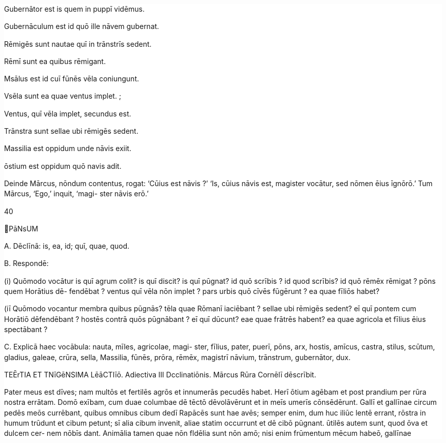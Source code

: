 Gubernātor est is quem in puppī vidēmus.

Gubernāculum est id quō ille nāvem gubernat.

Rēmigēs sunt nautae quī in trānstrīs sedent.

Rēmī sunt ea quibus rēmigant.

Msālus est id cuī fūnēs vēla coniungunt.

Vsēla sunt ea quae ventus implet. ;

Ventus, quī vēla implet, secundus est.

Trānstra sunt sellae ubi rēmigēs sedent.

Massilia est oppidum unde nāvis exiit.

ōstium est oppidum quō navis adit.

Deinde Mārcus, nōndum contentus, rogat: ‘Cūius est
nāvis ?’ ‘Is, cūius nāvis est, magister vocātur, sed
nōmen ēius īgnōrō.’ Tum Mārcus, ‘Ego,’ inquit, ‘magi-
ster nāvis erō.’

40

PāNsUM

A. Dēclīnā: is, ea, id; quī, quae, quod.

B. Respondē:

(i) Quōmodo vocātur is quī agrum colit? is quī discit?
is quī pūgnat? id quō scrībis ? id quod scrībis?
id quō rēmēx rēmigat ? pōns quem Horātius dē-
fendēbat ? ventus quī vēla nōn implet ? pars urbis
quō cīvēs fūgērunt ? ea quae fīliōs habet?

(iī Quōmodo vocantur membra quibus pūgnās? tēla
quae Rōmanī iaciēbant ? sellae ubi rēmigēs sedent?
eī quī pontem cum Horātiō dēfendēbant ? hostēs
contrā quōs pūgnābant ? eī quī dūcunt? eae quae
frātrēs habent? ea quae agricola et fīlius ēius
spectābant ?

C. Explicā haec vocābula: nauta, mīles, agricolae, magi-
ster, fīlius, pater, puerī, pōns, arx, hostis, amīcus,
castra, stilus, scūtum, gladius, galeae, crūra, sella,
Massilia, fūnēs, prōra, rēmēx, magistrī nāvium,
trānstrum, gubernātor, dux.

TEĒrTIA ET TNīGēNSIMA LēāCTIīō.
Adiectiva III Dcclinatiōnis.
Mārcus Rūra Cornēlī dēscrībit.

Pater meus est dīves; nam multōs et fertilēs agrōs
et innumerās pecudēs habet. Herī ōtium agēbam et
post prandium per rūra nostra errātam. Domō exībam,
cum duae columbae dē tēctō dēvolāvērunt et in
meīs umerīs cōnsēdērunt. Gallī et gallīnae circum
pedēs meōs currēbant, quibus omnibus cibum dedī
Rapācēs sunt hae avēs; semper enim, dum huc iliūc
lentē errant, rōstra in humum trūdunt et cibum petunt;
sī alia cibum invenit, aliae statim occurrunt et dē cibō
pūgnant. ūtilēs autem sunt, quod ōva et dulcem cer-
nem nōbīs dant. Animālia tamen quae nōn fldēlia sunt
nōn amō; nisi enim frūmentum mēcum habeō, gallīnae
